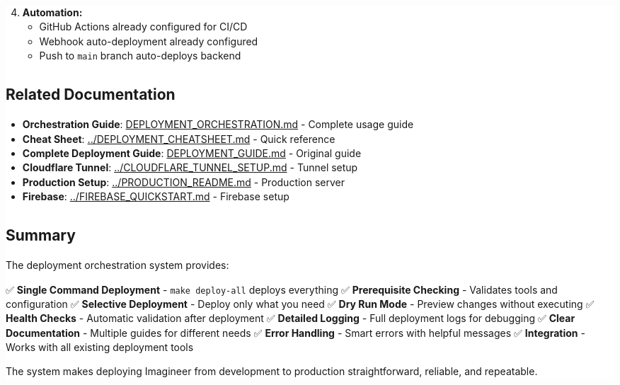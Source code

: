 4. **Automation:**
   - GitHub Actions already configured for CI/CD
   - Webhook auto-deployment already configured
   - Push to `main` branch auto-deploys backend

## Related Documentation

- **Orchestration Guide**: [DEPLOYMENT_ORCHESTRATION.md](DEPLOYMENT_ORCHESTRATION.md) - Complete usage guide
- **Cheat Sheet**: [../DEPLOYMENT_CHEATSHEET.md](../DEPLOYMENT_CHEATSHEET.md) - Quick reference
- **Complete Deployment Guide**: [DEPLOYMENT_GUIDE.md](DEPLOYMENT_GUIDE.md) - Original guide
- **Cloudflare Tunnel**: [../CLOUDFLARE_TUNNEL_SETUP.md](../CLOUDFLARE_TUNNEL_SETUP.md) - Tunnel setup
- **Production Setup**: [../PRODUCTION_README.md](../PRODUCTION_README.md) - Production server
- **Firebase**: [../FIREBASE_QUICKSTART.md](../FIREBASE_QUICKSTART.md) - Firebase setup

## Summary

The deployment orchestration system provides:

✅ **Single Command Deployment** - `make deploy-all` deploys everything
✅ **Prerequisite Checking** - Validates tools and configuration
✅ **Selective Deployment** - Deploy only what you need
✅ **Dry Run Mode** - Preview changes without executing
✅ **Health Checks** - Automatic validation after deployment
✅ **Detailed Logging** - Full deployment logs for debugging
✅ **Clear Documentation** - Multiple guides for different needs
✅ **Error Handling** - Smart errors with helpful messages
✅ **Integration** - Works with all existing deployment tools

The system makes deploying Imagineer from development to production straightforward, reliable, and repeatable.
